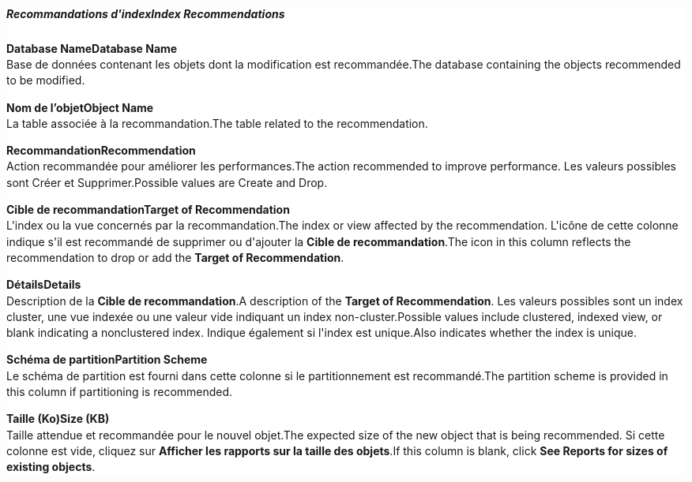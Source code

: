 ##### <a name="index-recommendations"></a><span data-ttu-id="6366d-330">Recommandations d'index</span><span class="sxs-lookup"><span data-stu-id="6366d-330">Index Recommendations</span></span>  
 <span data-ttu-id="6366d-331">**Database Name**</span><span class="sxs-lookup"><span data-stu-id="6366d-331">**Database Name**</span></span>  
 <span data-ttu-id="6366d-332">Base de données contenant les objets dont la modification est recommandée.</span><span class="sxs-lookup"><span data-stu-id="6366d-332">The database containing the objects recommended to be modified.</span></span>  
  
 <span data-ttu-id="6366d-333">**Nom de l’objet**</span><span class="sxs-lookup"><span data-stu-id="6366d-333">**Object Name**</span></span>  
 <span data-ttu-id="6366d-334">La table associée à la recommandation.</span><span class="sxs-lookup"><span data-stu-id="6366d-334">The table related to the recommendation.</span></span>  
  
 <span data-ttu-id="6366d-335">**Recommandation**</span><span class="sxs-lookup"><span data-stu-id="6366d-335">**Recommendation**</span></span>  
 <span data-ttu-id="6366d-336">Action recommandée pour améliorer les performances.</span><span class="sxs-lookup"><span data-stu-id="6366d-336">The action recommended to improve performance.</span></span> <span data-ttu-id="6366d-337">Les valeurs possibles sont Créer et Supprimer.</span><span class="sxs-lookup"><span data-stu-id="6366d-337">Possible values are Create and Drop.</span></span>  
  
 <span data-ttu-id="6366d-338">**Cible de recommandation**</span><span class="sxs-lookup"><span data-stu-id="6366d-338">**Target of Recommendation**</span></span>  
 <span data-ttu-id="6366d-339">L'index ou la vue concernés par la recommandation.</span><span class="sxs-lookup"><span data-stu-id="6366d-339">The index or view affected by the recommendation.</span></span> <span data-ttu-id="6366d-340">L'icône de cette colonne indique s'il est recommandé de supprimer ou d'ajouter la **Cible de recommandation**.</span><span class="sxs-lookup"><span data-stu-id="6366d-340">The icon in this column reflects the recommendation to drop or add the **Target of Recommendation**.</span></span>  
  
 <span data-ttu-id="6366d-341">**Détails**</span><span class="sxs-lookup"><span data-stu-id="6366d-341">**Details**</span></span>  
 <span data-ttu-id="6366d-342">Description de la **Cible de recommandation**.</span><span class="sxs-lookup"><span data-stu-id="6366d-342">A description of the **Target of Recommendation**.</span></span> <span data-ttu-id="6366d-343">Les valeurs possibles sont un index cluster, une vue indexée ou une valeur vide indiquant un index non-cluster.</span><span class="sxs-lookup"><span data-stu-id="6366d-343">Possible values include clustered, indexed view, or blank indicating a nonclustered index.</span></span> <span data-ttu-id="6366d-344">Indique également si l'index est unique.</span><span class="sxs-lookup"><span data-stu-id="6366d-344">Also indicates whether the index is unique.</span></span>  
  
 <span data-ttu-id="6366d-345">**Schéma de partition**</span><span class="sxs-lookup"><span data-stu-id="6366d-345">**Partition Scheme**</span></span>  
 <span data-ttu-id="6366d-346">Le schéma de partition est fourni dans cette colonne si le partitionnement est recommandé.</span><span class="sxs-lookup"><span data-stu-id="6366d-346">The partition scheme is provided in this column if partitioning is recommended.</span></span>  
  
 <span data-ttu-id="6366d-347">**Taille (Ko)**</span><span class="sxs-lookup"><span data-stu-id="6366d-347">**Size (KB)**</span></span>  
 <span data-ttu-id="6366d-348">Taille attendue et recommandée pour le nouvel objet.</span><span class="sxs-lookup"><span data-stu-id="6366d-348">The expected size of the new object that is being recommended.</span></span> <span data-ttu-id="6366d-349">Si cette colonne est vide, cliquez sur **Afficher les rapports sur la taille des objets**.</span><span class="sxs-lookup"><span data-stu-id="6366d-349">If this column is blank, click **See Reports for sizes of existing objects**.</span></span>  
  